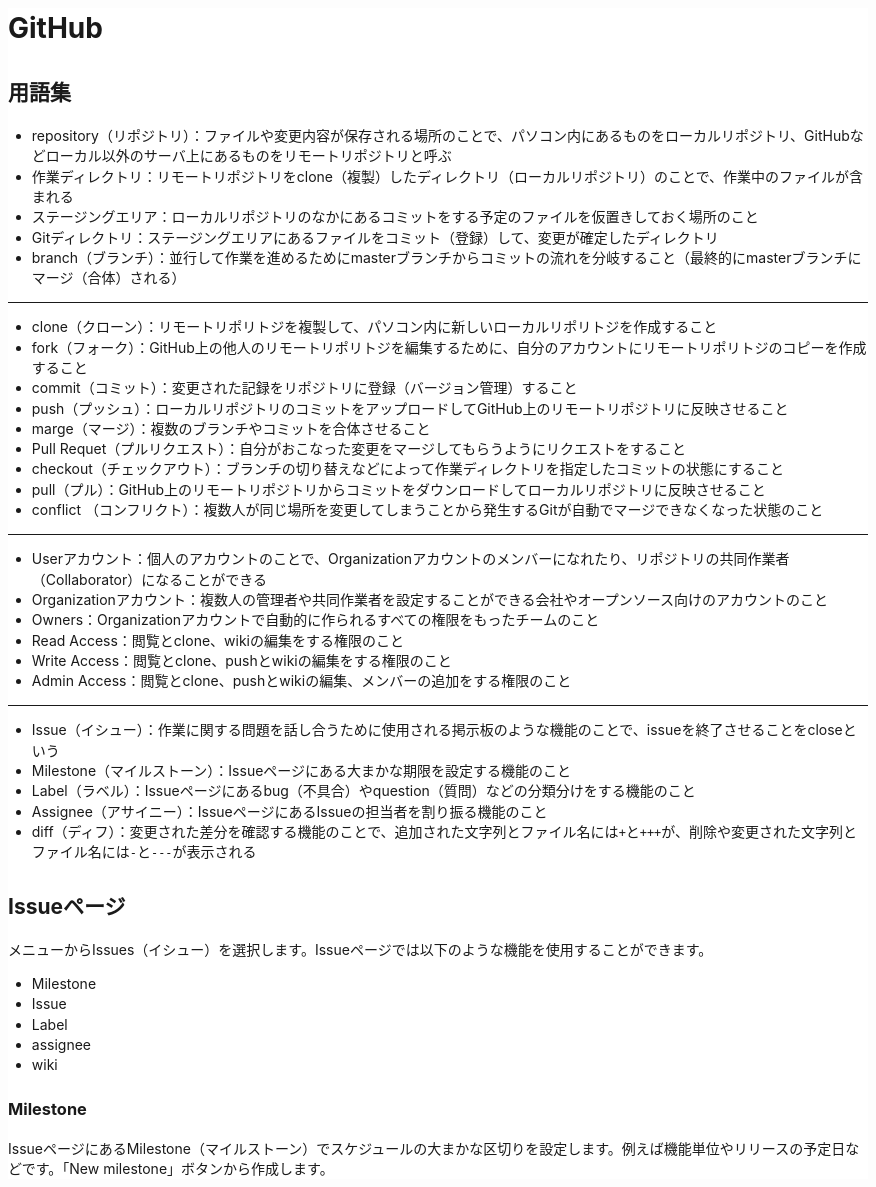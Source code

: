 # GitHub



## 用語集
* repository（リポジトリ）：ファイルや変更内容が保存される場所のことで、パソコン内にあるものをローカルリポジトリ、GitHubなどローカル以外のサーバ上にあるものをリモートリポジトリと呼ぶ
* 作業ディレクトリ：リモートリポジトリをclone（複製）したディレクトリ（ローカルリポジトリ）のことで、作業中のファイルが含まれる
* ステージングエリア：ローカルリポジトリのなかにあるコミットをする予定のファイルを仮置きしておく場所のこと
* Gitディレクトリ：ステージングエリアにあるファイルをコミット（登録）して、変更が確定したディレクトリ
* branch（ブランチ）：並行して作業を進めるためにmasterブランチからコミットの流れを分岐すること（最終的にmasterブランチにマージ（合体）される）

---

* clone（クローン）：リモートリポリトジを複製して、パソコン内に新しいローカルリポリトジを作成すること
* fork（フォーク）：GitHub上の他人のリモートリポリトジを編集するために、自分のアカウントにリモートリポリトジのコピーを作成すること
* commit（コミット）：変更された記録をリポジトリに登録（バージョン管理）すること
* push（プッシュ）：ローカルリポジトリのコミットをアップロードしてGitHub上のリモートリポジトリに反映させること
* marge（マージ）：複数のブランチやコミットを合体させること
* Pull Requet（プルリクエスト）：自分がおこなった変更をマージしてもらうようにリクエストをすること
* checkout（チェックアウト）：ブランチの切り替えなどによって作業ディレクトリを指定したコミットの状態にすること
* pull（プル）：GitHub上のリモートリポジトリからコミットをダウンロードしてローカルリポジトリに反映させること
* conflict （コンフリクト）：複数人が同じ場所を変更してしまうことから発生するGitが自動でマージできなくなった状態のこと

---

* Userアカウント：個人のアカウントのことで、Organizationアカウントのメンバーになれたり、リポジトリの共同作業者（Collaborator）になることができる
* Organizationアカウント：複数人の管理者や共同作業者を設定することができる会社やオープンソース向けのアカウントのこと
* Owners：Organizationアカウントで自動的に作られるすべての権限をもったチームのこと
* Read Access：閲覧とclone、wikiの編集をする権限のこと
* Write Access：閲覧とclone、pushとwikiの編集をする権限のこと
* Admin Access：閲覧とclone、pushとwikiの編集、メンバーの追加をする権限のこと

---

* Issue（イシュー）：作業に関する問題を話し合うために使用される掲示板のような機能のことで、issueを終了させることをcloseという
* Milestone（マイルストーン）：Issueページにある大まかな期限を設定する機能のこと
* Label（ラベル）：Issueページにあるbug（不具合）やquestion（質問）などの分類分けをする機能のこと
* Assignee（アサイニー）：IssueページにあるIssueの担当者を割り振る機能のこと
* diff（ディフ）：変更された差分を確認する機能のことで、追加された文字列とファイル名には`+`と`+++`が、削除や変更された文字列とファイル名には`-`と`---`が表示される

## Issueページ
メニューからIssues（イシュー）を選択します。Issueページでは以下のような機能を使用することができます。

* Milestone
* Issue
* Label
* assignee
* wiki

### Milestone
IssueページにあるMilestone（マイルストーン）でスケジュールの大まかな区切りを設定します。例えば機能単位やリリースの予定日などです。「New milestone」ボタンから作成します。
